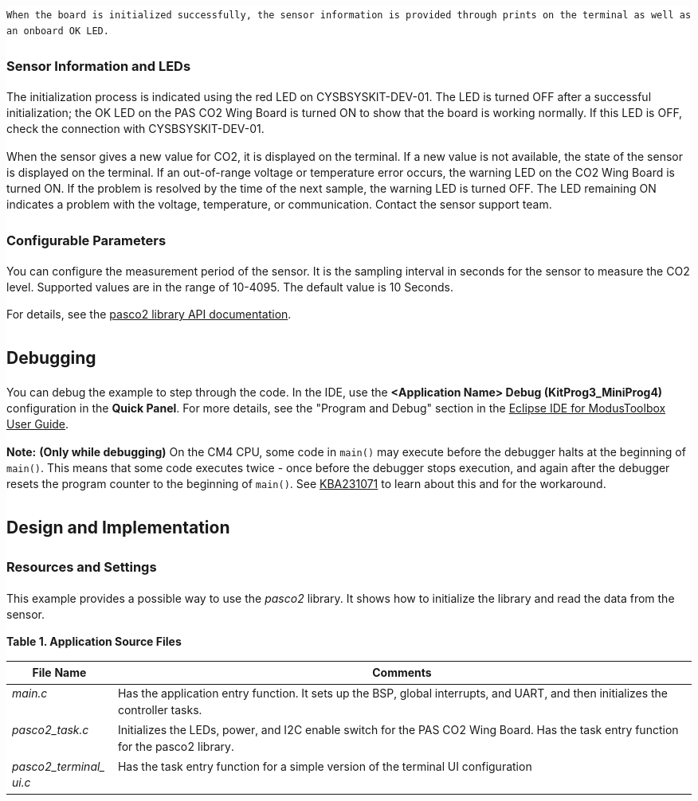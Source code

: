     When the board is initialized successfully, the sensor information is provided through prints on the terminal as well as an onboard OK LED.

### Sensor Information and LEDs

The initialization process is indicated using the red LED on CYSBSYSKIT-DEV-01. The LED is turned OFF after a successful initialization; the OK LED on the PAS CO2 Wing Board is turned ON to show that the board is working normally. If this LED is OFF, check the connection with CYSBSYSKIT-DEV-01.

When the sensor gives a new value for CO2, it is displayed on the terminal. If a new value is not available, the state of the sensor is displayed on the terminal. If an out-of-range voltage or temperature error occurs, the warning LED on the CO2 Wing Board is turned ON. If the problem is resolved by the time of the next sample, the warning LED is turned OFF. The LED remaining ON indicates a problem with the voltage, temperature, or communication. Contact the sensor support team.

### Configurable Parameters

You can configure the measurement period of the sensor. It is the sampling interval in seconds for the sensor to measure the CO2 level. Supported values are in the range of 10-4095. The default value is 10 Seconds.

For details, see the [pasco2 library API documentation](https://github.com/cypresssemiconductorco/sensor-xensiv-pasco2).

## Debugging

You can debug the example to step through the code. In the IDE, use the **\<Application Name> Debug (KitProg3_MiniProg4)** configuration in the **Quick Panel**. For more details, see the "Program and Debug" section in the [Eclipse IDE for ModusToolbox User Guide](https://www.cypress.com/MTBEclipseIDEUserGuide).

**Note:** **(Only while debugging)** On the CM4 CPU, some code in `main()` may execute before the debugger halts at the beginning of `main()`. This means that some code executes twice - once before the debugger stops execution, and again after the debugger resets the program counter to the beginning of `main()`. See [KBA231071](https://community.cypress.com/docs/DOC-21143) to learn about this and for the workaround.

## Design and Implementation

### Resources and Settings

This example provides a possible way to use the *pasco2* library. It shows how to initialize the library and read the data from the sensor.

**Table 1. Application Source Files**

|**File Name**            |**Comments**         |
| ------------------------|-------------------- |
| *main.c* |Has the application entry function. It sets up the BSP, global interrupts, and UART, and then initializes the controller tasks.|
| *pasco2_task.c* |Initializes the LEDs, power, and I2C enable switch for the PAS CO2 Wing Board. Has the task entry function for the pasco2 library.
| *pasco2_terminal_ui.c* | Has the task entry function for a simple version of the terminal UI configuration |
